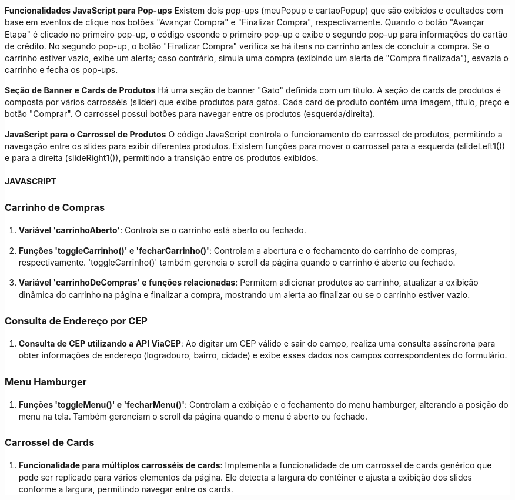 **Funcionalidades JavaScript para Pop-ups**
Existem dois pop-ups (meuPopup e cartaoPopup) que são exibidos e ocultados com base em eventos de clique nos botões "Avançar Compra" e "Finalizar Compra", respectivamente.
Quando o botão "Avançar Etapa" é clicado no primeiro pop-up, o código esconde o primeiro pop-up e exibe o segundo pop-up para informações do cartão de crédito.
No segundo pop-up, o botão "Finalizar Compra" verifica se há itens no carrinho antes de concluir a compra. Se o carrinho estiver vazio, exibe um alerta; caso contrário, simula uma compra (exibindo um alerta de "Compra finalizada"), esvazia o carrinho e fecha os pop-ups.

**Seção de Banner e Cards de Produtos**
Há uma seção de banner "Gato" definida com um título.
A seção de cards de produtos é composta por vários carrosséis (slider) que exibe produtos para gatos.
Cada card de produto contém uma imagem, título, preço e botão "Comprar". O carrossel possui botões para navegar entre os produtos (esquerda/direita).

**JavaScript para o Carrossel de Produtos**
O código JavaScript controla o funcionamento do carrossel de produtos, permitindo a navegação entre os slides para exibir diferentes produtos.
Existem funções para mover o carrossel para a esquerda (slideLeft1()) e para a direita (slideRight1()), permitindo a transição entre os produtos exibidos.

#### JAVASCRIPT

### Carrinho de Compras

1. **Variável 'carrinhoAberto'**: Controla se o carrinho está aberto ou fechado.

2. **Funções 'toggleCarrinho()' e 'fecharCarrinho()'**: Controlam a abertura e o fechamento do carrinho de compras, respectivamente. 'toggleCarrinho()' também gerencia o scroll da página quando o carrinho é aberto ou fechado.

3. **Variável 'carrinhoDeCompras' e funções relacionadas**: Permitem adicionar produtos ao carrinho, atualizar a exibição dinâmica do carrinho na página e finalizar a compra, mostrando um alerta ao finalizar ou se o carrinho estiver vazio.

### Consulta de Endereço por CEP

1. **Consulta de CEP utilizando a API ViaCEP**: Ao digitar um CEP válido e sair do campo, realiza uma consulta assíncrona para obter informações de endereço (logradouro, bairro, cidade) e exibe esses dados nos campos correspondentes do formulário.

### Menu Hamburger

1. **Funções 'toggleMenu()' e 'fecharMenu()'**: Controlam a exibição e o fechamento do menu hamburger, alterando a posição do menu na tela. Também gerenciam o scroll da página quando o menu é aberto ou fechado.

### Carrossel de Cards

1. **Funcionalidade para múltiplos carrosséis de cards**: Implementa a funcionalidade de um carrossel de cards genérico que pode ser replicado para vários elementos da página. Ele detecta a largura do contêiner e ajusta a exibição dos slides conforme a largura, permitindo navegar entre os cards.
